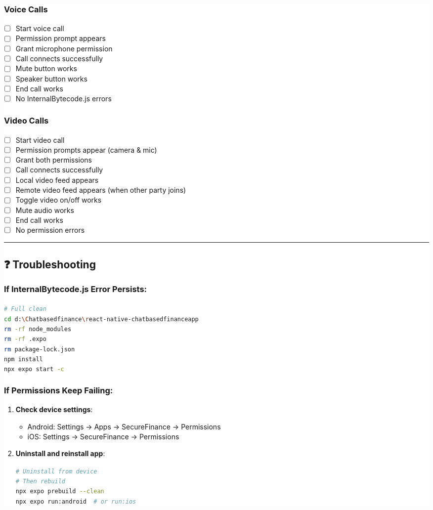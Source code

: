 ### Voice Calls
- [ ] Start voice call
- [ ] Permission prompt appears
- [ ] Grant microphone permission
- [ ] Call connects successfully
- [ ] Mute button works
- [ ] Speaker button works
- [ ] End call works
- [ ] No InternalBytecode.js errors

### Video Calls
- [ ] Start video call
- [ ] Permission prompts appear (camera & mic)
- [ ] Grant both permissions
- [ ] Call connects successfully
- [ ] Local video feed appears
- [ ] Remote video feed appears (when other party joins)
- [ ] Toggle video on/off works
- [ ] Mute audio works
- [ ] End call works
- [ ] No permission errors

---

## ❓ Troubleshooting

### If InternalBytecode.js Error Persists:

```bash
# Full clean
cd d:\Chatbasedfinance\react-native-chatbasedfinanceapp
rm -rf node_modules
rm -rf .expo
rm package-lock.json
npm install
npx expo start -c
```

### If Permissions Keep Failing:

1. **Check device settings**:
   - Android: Settings → Apps → SecureFinance → Permissions
   - iOS: Settings → SecureFinance → Permissions

2. **Uninstall and reinstall app**:
   ```bash
   # Uninstall from device
   # Then rebuild
   npx expo prebuild --clean
   npx expo run:android  # or run:ios
   ```
